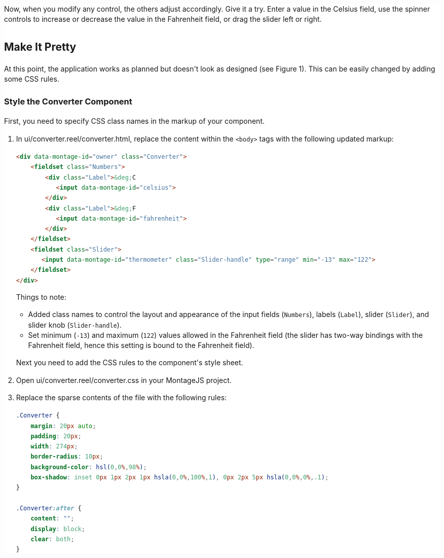 Now, when you modify any control, the others adjust accordingly. Give it a try. Enter a value in the Celsius field, use the spinner controls to increase or decrease the value in the Fahrenheit field, or drag the slider left or right.

## Make It Pretty

At this point, the application works as planned but doesn't look as designed (see Figure 1). This can be easily changed by adding some CSS rules. 

### Style the Converter Component

First, you need to specify CSS class names in the markup of your component.

1. In ui/converter.reel/converter.html, replace the content within the `<body>` tags with the following updated markup:

    ```html
    <div data-montage-id="owner" class="Converter">
        <fieldset class="Numbers">
            <div class="Label">&deg;C
               <input data-montage-id="celsius">
            </div>
            <div class="Label">&deg;F
               <input data-montage-id="fahrenheit">
            </div>
        </fieldset>
        <fieldset class="Slider">
           <input data-montage-id="thermometer" class="Slider-handle" type="range" min="-13" max="122">
        </fieldset>
    </div>
    ```

    Things to note:
    * Added class names to control the layout and appearance of the input fields (`Numbers`), labels (`Label`), slider (`Slider`), and slider knob (`Slider-handle`).
    * Set minimum (`-13`) and maximum (`122`) values allowed in the Fahrenheit field (the slider has two-way bindings with the Fahrenheit field, hence this setting is bound to the Fahrenheit field).
    
   Next you need to add the CSS rules to the component's style sheet.

2. Open ui/converter.reel/converter.css in your MontageJS project.

3. Replace the sparse contents of the file with the following rules:

    ```css
    .Converter {
        margin: 20px auto;
        padding: 20px;
        width: 274px;
        border-radius: 10px;
        background-color: hsl(0,0%,98%);
        box-shadow: inset 0px 1px 2px 1px hsla(0,0%,100%,1), 0px 2px 5px hsla(0,0%,0%,.1);
    }
    
    .Converter:after {
        content: "";
        display: block;
        clear: both;
    }
    